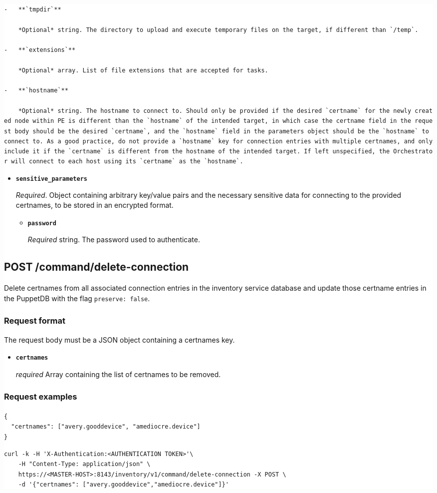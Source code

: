     -   **`tmpdir`**

        *Optional* string. The directory to upload and execute temporary files on the target, if different than `/temp`.

    -   **`extensions`**

        *Optional* array. List of file extensions that are accepted for tasks.

    -   **`hostname`**

        *Optional* string. The hostname to connect to. Should only be provided if the desired `certname` for the newly created node within PE is different than the `hostname` of the intended target, in which case the certname field in the request body should be the desired `certname`, and the `hostname` field in the parameters object should be the `hostname` to connect to. As a good practice, do not provide a `hostname` key for connection entries with multiple certnames, and only include it if the `certname` is different from the hostname of the intended target. If left unspecified, the Orchestrator will connect to each host using its `certname` as the `hostname`.


-   **`sensitive_parameters`**

    *Required*. Object containing arbitrary key/value pairs and the necessary sensitive data for connecting to the provided certnames, to be stored in an encrypted format.

    -   **`password`**

        *Required* string. The password used to authenticate.


## POST /command/delete-connection

Delete certnames from all associated connection entries in the inventory service database and update those certname entries in the PuppetDB with the flag `preserve: false`.

### Request format

The request body must be a JSON object containing a certnames key.

-   **`certnames`**

    *required* Array containing the list of certnames to be removed.


### Request examples

```
{
  "certnames": ["avery.gooddevice", "amediocre.device"]
}
```

```
curl -k -H 'X-Authentication:<AUTHENTICATION TOKEN>'\
    -H "Content-Type: application/json" \
    https://<MASTER-HOST>:8143/inventory/v1/command/delete-connection -X POST \
    -d '{"certnames": ["avery.gooddevice","amediocre.device"]}'
```
